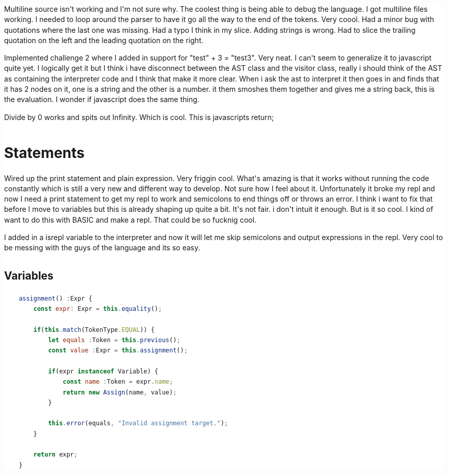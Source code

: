 Multiline source isn't working and I'm not sure why. The coolest thing is being
able to debug the language. I got multiline files working. I needed to loop
around the parser to have it go all the way to the end of the tokens. Very
coool. Had a minor bug with quotations where the last one was missing. Had a
typo I think in my slice. Adding strings is wrong. Had to slice the trailing
quotation on the left and the leading quotation on the right.

Implemented challenge 2 where I added in support for "test" + 3 = "test3". Very
neat. I can't seem to generalize it to javascript quite yet. I logically get it
but I think i have disconnect between the AST class and the visitor class,
really i should think of the AST as containing the interpreter code and I think
that make it more clear. When i ask the ast to interpret it then goes in and
finds that it has 2 nodes on it, one is a string and the other is a number. it
them smoshes them together and gives me a string back, this is the evaluation. I
wonder if javascript does the same thing.

Divide by 0 works and spits out Infinity. Which is cool. This is javascripts
return;

# Statements

Wired up the print statement and plain expression. Very friggin cool. What's
amazing is that it works without running the code constantly which is still a
very new and different way to develop. Not sure how I feel about it.
Unfortunately it broke my repl and now I need a print statement to get my repl
to work and semicolons to end things off or throws an error. I think i want to
fix that before I move to variables but this is already shaping up quite a bit.
It's not fair. i don't intuit it enough. But is it so cool. I kind of want to do
this with BASIC and make a repl. That could be so fucknig cool.

I added in a isrepl variable to the interpreter and now it will let me skip
semicolons and output expressions in the repl. Very cool to be messing with the
guys of the language and its so easy.

## Variables

```js
    assignment() :Expr {
        const expr: Expr = this.equality();

        if(this.match(TokenType.EQUAL)) {
            let equals :Token = this.previous();
            const value :Expr = this.assignment();

            if(expr instanceof Variable) {
                const name :Token = expr.name;
                return new Assign(name, value);
            }

            this.error(equals, "Invalid assignment target.");
        }

        return expr;
    }
```
